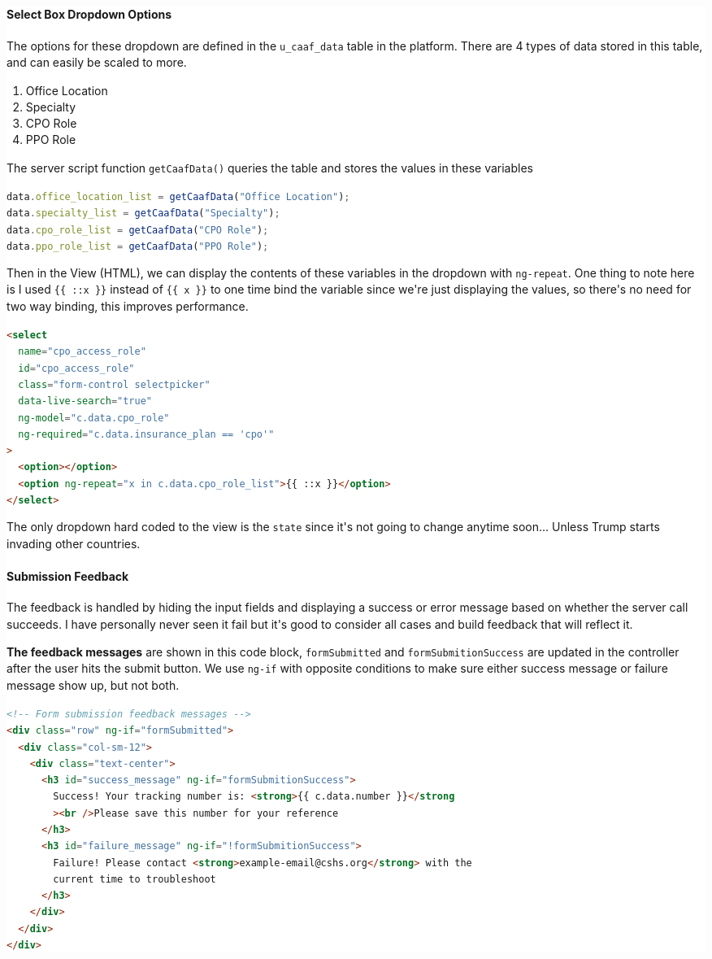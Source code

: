 #### Select Box Dropdown Options

The options for these dropdown are defined in the `u_caaf_data` table in the platform. There are 4 types of data stored in this table, and can easily be scaled to more.

1. Office Location
2. Specialty
3. CPO Role
4. PPO Role

The server script function `getCaafData()` queries the table and stores the values in these variables

```js
data.office_location_list = getCaafData("Office Location");
data.specialty_list = getCaafData("Specialty");
data.cpo_role_list = getCaafData("CPO Role");
data.ppo_role_list = getCaafData("PPO Role");
```

Then in the View (HTML), we can display the contents of these variables in the dropdown with `ng-repeat`. One thing to note here is I used `{{ ::x }}` instead of `{{ x }}` to one time bind the variable since we're just displaying the values, so there's no need for two way binding, this improves performance.

```html
<select
  name="cpo_access_role"
  id="cpo_access_role"
  class="form-control selectpicker"
  data-live-search="true"
  ng-model="c.data.cpo_role"
  ng-required="c.data.insurance_plan == 'cpo'"
>
  <option></option>
  <option ng-repeat="x in c.data.cpo_role_list">{{ ::x }}</option>
</select>
```

The only dropdown hard coded to the view is the `state` since it's not going to change anytime soon... Unless Trump starts invading other countries.

#### Submission Feedback

The feedback is handled by hiding the input fields and displaying a success or error message based on whether the server call succeeds. I have personally never seen it fail but it's good to consider all cases and build feedback that will reflect it.

**The feedback messages** are shown in this code block, `formSubmitted` and `formSubmitionSuccess` are updated in the controller after the user hits the submit button. We use `ng-if` with opposite conditions to make sure either success message or failure message show up, but not both.

```html
<!-- Form submission feedback messages -->
<div class="row" ng-if="formSubmitted">
  <div class="col-sm-12">
    <div class="text-center">
      <h3 id="success_message" ng-if="formSubmitionSuccess">
        Success! Your tracking number is: <strong>{{ c.data.number }}</strong
        ><br />Please save this number for your reference
      </h3>
      <h3 id="failure_message" ng-if="!formSubmitionSuccess">
        Failure! Please contact <strong>example-email@cshs.org</strong> with the
        current time to troubleshoot
      </h3>
    </div>
  </div>
</div>
```